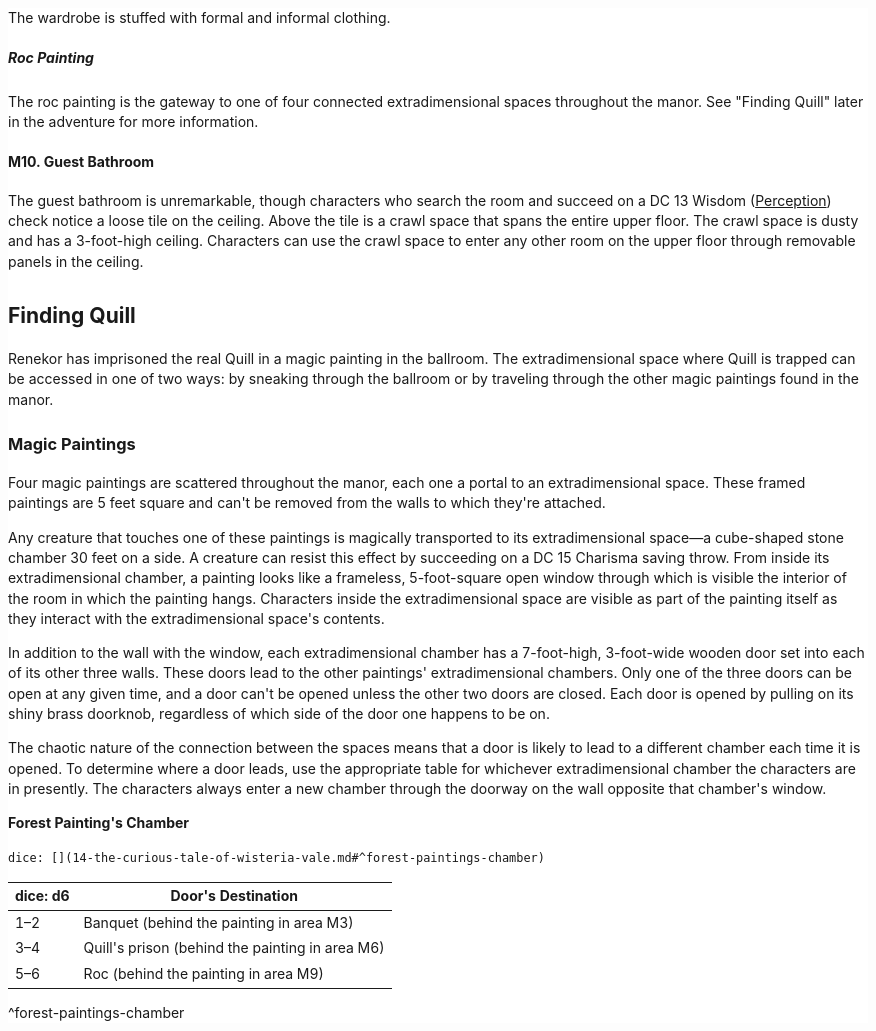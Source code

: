 The wardrobe is stuffed with formal and informal clothing.

##### Roc Painting

The roc painting is the gateway to one of four connected extradimensional spaces throughout the manor. See "Finding Quill" later in the adventure for more information.

#### M10. Guest Bathroom

The guest bathroom is unremarkable, though characters who search the room and succeed on a DC 13 Wisdom ([Perception](/3-Mechanics/CLI/rules/skills.md#Perception)) check notice a loose tile on the ceiling. Above the tile is a crawl space that spans the entire upper floor. The crawl space is dusty and has a 3-foot-high ceiling. Characters can use the crawl space to enter any other room on the upper floor through removable panels in the ceiling.

## Finding Quill

Renekor has imprisoned the real Quill in a magic painting in the ballroom. The extradimensional space where Quill is trapped can be accessed in one of two ways: by sneaking through the ballroom or by traveling through the other magic paintings found in the manor.

### Magic Paintings

Four magic paintings are scattered throughout the manor, each one a portal to an extradimensional space. These framed paintings are 5 feet square and can't be removed from the walls to which they're attached.

Any creature that touches one of these paintings is magically transported to its extradimensional space—a cube-shaped stone chamber 30 feet on a side. A creature can resist this effect by succeeding on a DC 15 Charisma saving throw. From inside its extradimensional chamber, a painting looks like a frameless, 5-foot-square open window through which is visible the interior of the room in which the painting hangs. Characters inside the extradimensional space are visible as part of the painting itself as they interact with the extradimensional space's contents.

In addition to the wall with the window, each extradimensional chamber has a 7-foot-high, 3-foot-wide wooden door set into each of its other three walls. These doors lead to the other paintings' extradimensional chambers. Only one of the three doors can be open at any given time, and a door can't be opened unless the other two doors are closed. Each door is opened by pulling on its shiny brass doorknob, regardless of which side of the door one happens to be on.

The chaotic nature of the connection between the spaces means that a door is likely to lead to a different chamber each time it is opened. To determine where a door leads, use the appropriate table for whichever extradimensional chamber the characters are in presently. The characters always enter a new chamber through the doorway on the wall opposite that chamber's window.

**Forest Painting's Chamber**

`dice: [](14-the-curious-tale-of-wisteria-vale.md#^forest-paintings-chamber)`

| dice: d6 | Door's Destination |
|----------|--------------------|
| 1–2 | Banquet (behind the painting in area M3) |
| 3–4 | Quill's prison (behind the painting in area M6) |
| 5–6 | Roc (behind the painting in area M9) |
^forest-paintings-chamber
